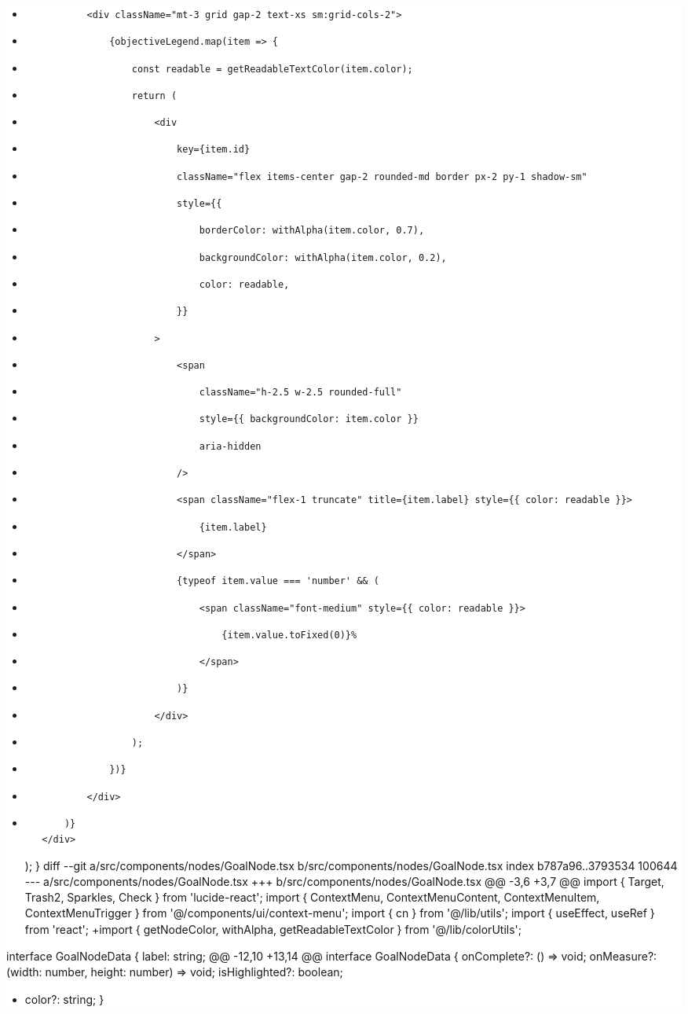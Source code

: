 +                <div className="mt-3 grid gap-2 text-xs sm:grid-cols-2">
+                    {objectiveLegend.map(item => {
+                        const readable = getReadableTextColor(item.color);
+                        return (
+                            <div
+                                key={item.id}
+                                className="flex items-center gap-2 rounded-md border px-2 py-1 shadow-sm"
+                                style={{
+                                    borderColor: withAlpha(item.color, 0.7),
+                                    backgroundColor: withAlpha(item.color, 0.2),
+                                    color: readable,
+                                }}
+                            >
+                                <span
+                                    className="h-2.5 w-2.5 rounded-full"
+                                    style={{ backgroundColor: item.color }}
+                                    aria-hidden
+                                />
+                                <span className="flex-1 truncate" title={item.label} style={{ color: readable }}>
+                                    {item.label}
+                                </span>
+                                {typeof item.value === 'number' && (
+                                    <span className="font-medium" style={{ color: readable }}>
+                                        {item.value.toFixed(0)}%
+                                    </span>
+                                )}
+                            </div>
+                        );
+                    })}
+                </div>
+            )}
         </div>
     );
 }
diff --git a/src/components/nodes/GoalNode.tsx b/src/components/nodes/GoalNode.tsx
index b787a96..3793534 100644
--- a/src/components/nodes/GoalNode.tsx
+++ b/src/components/nodes/GoalNode.tsx
@@ -3,6 +3,7 @@ import { Target, Trash2, Sparkles, Check } from 'lucide-react';
 import { ContextMenu, ContextMenuContent, ContextMenuItem, ContextMenuTrigger } from '@/components/ui/context-menu';
 import { cn } from '@/lib/utils';
 import { useEffect, useRef } from 'react';
+import { getNodeColor, withAlpha, getReadableTextColor } from '@/lib/colorUtils';
 
 interface GoalNodeData {
   label: string;
@@ -12,10 +13,14 @@ interface GoalNodeData {
   onComplete?: () => void;
   onMeasure?: (width: number, height: number) => void;
   isHighlighted?: boolean;
+  color?: string;
 }
 
